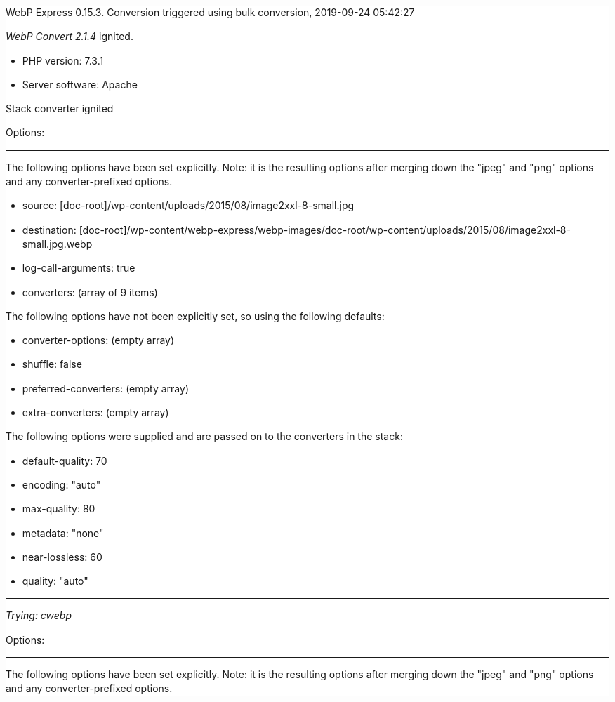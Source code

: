 WebP Express 0.15.3. Conversion triggered using bulk conversion, 2019-09-24 05:42:27


*WebP Convert 2.1.4*  ignited.

- PHP version: 7.3.1

- Server software: Apache


Stack converter ignited


Options:

------------

The following options have been set explicitly. Note: it is the resulting options after merging down the "jpeg" and "png" options and any converter-prefixed options.

- source: [doc-root]/wp-content/uploads/2015/08/image2xxl-8-small.jpg

- destination: [doc-root]/wp-content/webp-express/webp-images/doc-root/wp-content/uploads/2015/08/image2xxl-8-small.jpg.webp

- log-call-arguments: true

- converters: (array of 9 items)


The following options have not been explicitly set, so using the following defaults:

- converter-options: (empty array)

- shuffle: false

- preferred-converters: (empty array)

- extra-converters: (empty array)


The following options were supplied and are passed on to the converters in the stack:

- default-quality: 70

- encoding: "auto"

- max-quality: 80

- metadata: "none"

- near-lossless: 60

- quality: "auto"

------------



*Trying: cwebp* 


Options:

------------

The following options have been set explicitly. Note: it is the resulting options after merging down the "jpeg" and "png" options and any converter-prefixed options.
